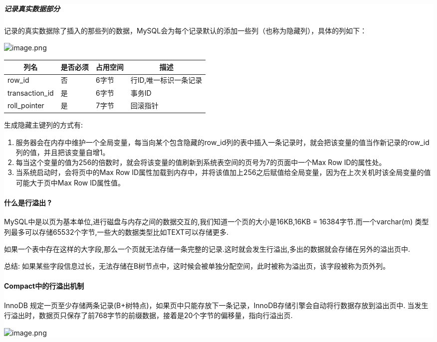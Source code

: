 ##### **记录真实数据部分**

记录的真实数据除了插入的那些列的数据，MySQL会为每个记录默认的添加一些列（也称为隐藏列），具体的列如下：

![image.png](https://fynotefile.oss-cn-zhangjiakou.aliyuncs.com/fynote/fyfile/16657/1607287731925286912/4b5476f2251b45939db29cfb4a7198cc.png)

| 列名           | 是否必须 | 占用空间 | 描述                  |
| -------------- | -------- | -------- | --------------------- |
| row_id         | 否       | 6字节    | 行ID,唯一标识一条记录 |
| transaction_id | 是       | 6字节    | 事务ID                |
| roll_pointer   | 是       | 7字节    | 回滚指针              |

生成隐藏主键列的方式有:

1. 服务器会在内存中维护一个全局变量，每当向某个包含隐藏的row_id列的表中插入一条记录时，就会把该变量的值当作新记录的row_id列的值，并且把该变量自增1。
2. 每当这个变量的值为256的倍数时，就会将该变量的值刷新到系统表空间的页号为7的页面中一个Max Row ID的属性处。
3. 当系统启动时，会将页中的Max Row ID属性加载到内存中，并将该值加上256之后赋值给全局变量，因为在上次关机时该全局变量的值可能大于页中Max Row ID属性值。

####  什么是行溢出 ?

MySQL中是以页为基本单位,进行磁盘与内存之间的数据交互的,我们知道一个页的大小是16KB,16KB = 16384字节.而一个varchar(m) 类型列最多可以存储65532个字节,一些大的数据类型比如TEXT可以存储更多.

如果一个表中存在这样的大字段,那么一个页就无法存储一条完整的记录.这时就会发生行溢出,多出的数据就会存储在另外的溢出页中.

总结: 如果某些字段信息过长，无法存储在B树节点中，这时候会被单独分配空间，此时被称为溢出页，该字段被称为页外列。

#### Compact中的行溢出机制

InnoDB 规定一页至少存储两条记录(B+树特点)，如果页中只能存放下一条记录，InnoDB存储引擎会自动将行数据存放到溢出页中.
当发生行溢出时，数据页只保存了前768字节的前缀数据，接着是20个字节的偏移量，指向行溢出页.

![image.png](https://fynotefile.oss-cn-zhangjiakou.aliyuncs.com/fynote/fyfile/16657/1672133064003/0dcc99e8c9ac4b4e92d2fc2cefef9398.png)
